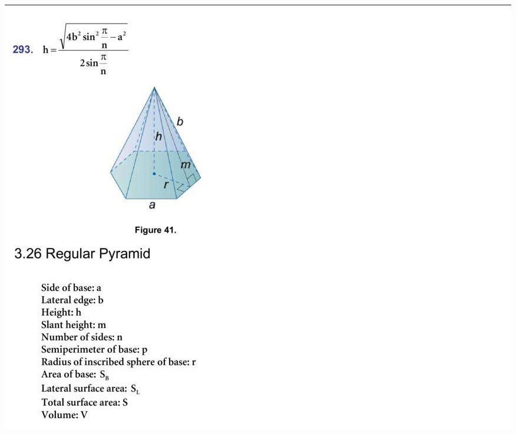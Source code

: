 <hr><img src="slices-1300/03 geometry/01/26/01/01/pg_0070-000_0002.jpg"><br><img src="slices-1300/03 geometry/01/26/01/pg_0070-000_0000.jpg"><br><img src="slices-1300/03 geometry/01/26/pg_0069-000_0004.jpg">